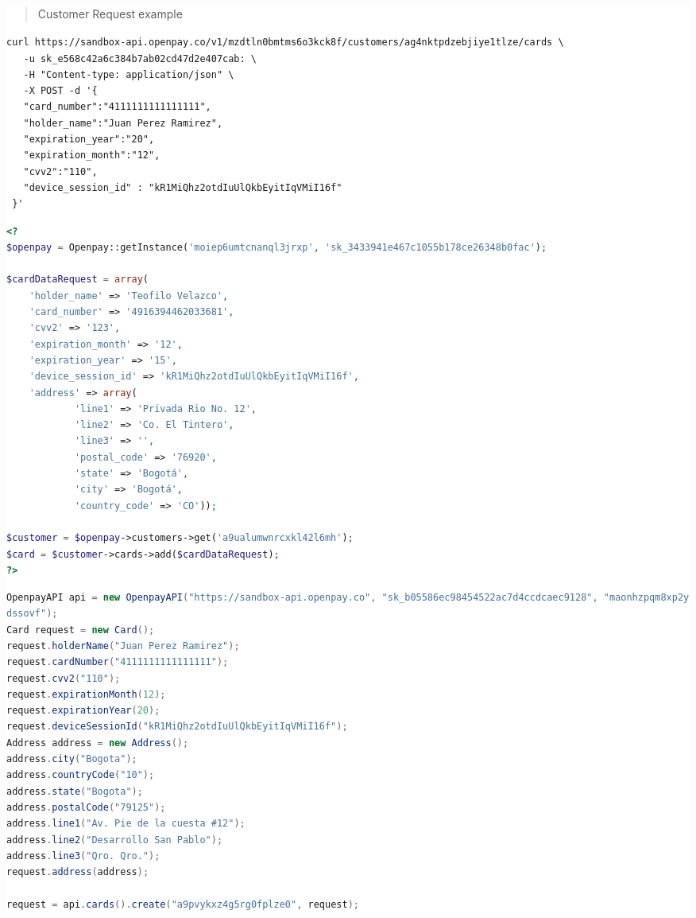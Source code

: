 > Customer Request example

```shell
curl https://sandbox-api.openpay.co/v1/mzdtln0bmtms6o3kck8f/customers/ag4nktpdzebjiye1tlze/cards \
   -u sk_e568c42a6c384b7ab02cd47d2e407cab: \
   -H "Content-type: application/json" \
   -X POST -d '{
   "card_number":"4111111111111111",
   "holder_name":"Juan Perez Ramirez",
   "expiration_year":"20",
   "expiration_month":"12",
   "cvv2":"110",
   "device_session_id" : "kR1MiQhz2otdIuUlQkbEyitIqVMiI16f"
 }'
```

```php
<?
$openpay = Openpay::getInstance('moiep6umtcnanql3jrxp', 'sk_3433941e467c1055b178ce26348b0fac');

$cardDataRequest = array(
    'holder_name' => 'Teofilo Velazco',
    'card_number' => '4916394462033681',
    'cvv2' => '123',
    'expiration_month' => '12',
    'expiration_year' => '15',
    'device_session_id' => 'kR1MiQhz2otdIuUlQkbEyitIqVMiI16f',
    'address' => array(
            'line1' => 'Privada Rio No. 12',
            'line2' => 'Co. El Tintero',
            'line3' => '',
            'postal_code' => '76920',
            'state' => 'Bogotá',
            'city' => 'Bogotá',
            'country_code' => 'CO'));

$customer = $openpay->customers->get('a9ualumwnrcxkl42l6mh');
$card = $customer->cards->add($cardDataRequest);
?>
```

```java
OpenpayAPI api = new OpenpayAPI("https://sandbox-api.openpay.co", "sk_b05586ec98454522ac7d4ccdcaec9128", "maonhzpqm8xp2ydssovf");
Card request = new Card();
request.holderName("Juan Perez Ramirez");
request.cardNumber("4111111111111111");
request.cvv2("110");
request.expirationMonth(12);
request.expirationYear(20);
request.deviceSessionId("kR1MiQhz2otdIuUlQkbEyitIqVMiI16f");
Address address = new Address();
address.city("Bogota");
address.countryCode("10");
address.state("Bogota");
address.postalCode("79125");
address.line1("Av. Pie de la cuesta #12");
address.line2("Desarrollo San Pablo");
address.line3("Qro. Qro.");
request.address(address);

request = api.cards().create("a9pvykxz4g5rg0fplze0", request);
```
